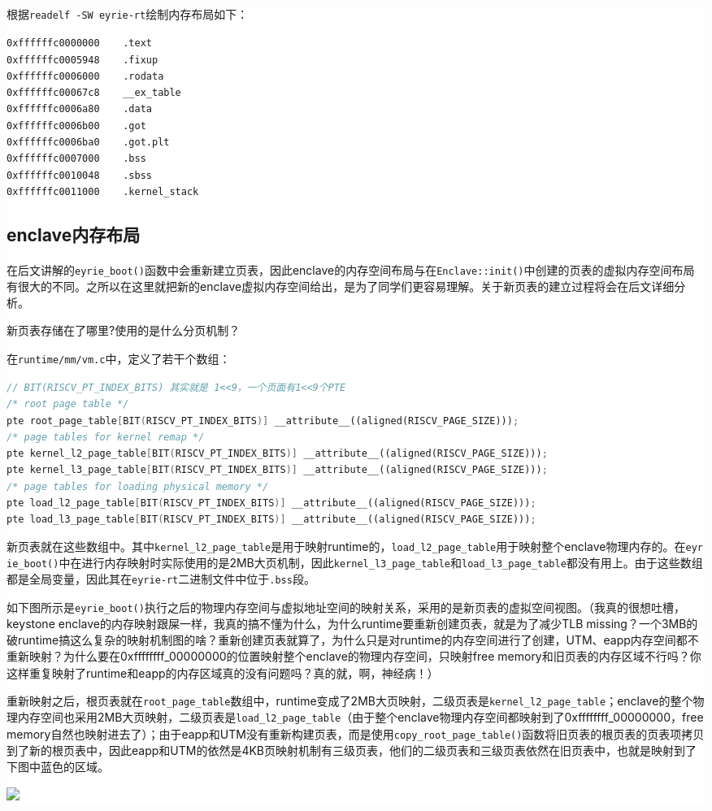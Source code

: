 根据`readelf -SW eyrie-rt`绘制内存布局如下：

```Shell
0xffffffc0000000    .text
0xffffffc0005948    .fixup
0xffffffc0006000    .rodata
0xffffffc00067c8    __ex_table
0xffffffc0006a80    .data
0xffffffc0006b00    .got
0xffffffc0006ba0    .got.plt
0xffffffc0007000    .bss
0xffffffc0010048    .sbss
0xffffffc0011000    .kernel_stack
```

## enclave内存布局

在后文讲解的`eyrie_boot()`函数中会重新建立页表，因此enclave的内存空间布局与在`Enclave::init()`中创建的页表的虚拟内存空间布局有很大的不同。之所以在这里就把新的enclave虚拟内存空间给出，是为了同学们更容易理解。关于新页表的建立过程将会在后文详细分析。

新页表存储在了哪里?使用的是什么分页机制？

在`runtime/mm/vm.c`中，定义了若干个数组：

```C++
// BIT(RISCV_PT_INDEX_BITS) 其实就是 1<<9，一个页面有1<<9个PTE
/* root page table */
pte root_page_table[BIT(RISCV_PT_INDEX_BITS)] __attribute__((aligned(RISCV_PAGE_SIZE)));
/* page tables for kernel remap */
pte kernel_l2_page_table[BIT(RISCV_PT_INDEX_BITS)] __attribute__((aligned(RISCV_PAGE_SIZE)));
pte kernel_l3_page_table[BIT(RISCV_PT_INDEX_BITS)] __attribute__((aligned(RISCV_PAGE_SIZE)));
/* page tables for loading physical memory */
pte load_l2_page_table[BIT(RISCV_PT_INDEX_BITS)] __attribute__((aligned(RISCV_PAGE_SIZE)));
pte load_l3_page_table[BIT(RISCV_PT_INDEX_BITS)] __attribute__((aligned(RISCV_PAGE_SIZE)));
```

新页表就在这些数组中。其中`kernel_l2_page_table`是用于映射runtime的，`load_l2_page_table`用于映射整个enclave物理内存的。在`eyrie_boot()`中在进行内存映射时实际使用的是2MB大页机制，因此`kernel_l3_page_table`和`load_l3_page_table`都没有用上。由于这些数组都是全局变量，因此其在`eyrie-rt`二进制文件中位于`.bss`段。



如下图所示是`eyrie_boot()`执行之后的物理内存空间与虚拟地址空间的映射关系，采用的是新页表的虚拟空间视图。（我真的很想吐槽，keystone enclave的内存映射跟屎一样，我真的搞不懂为什么，为什么runtime要重新创建页表，就是为了减少TLB missing？一个3MB的破runtime搞这么复杂的映射机制图的啥？重新创建页表就算了，为什么只是对runtime的内存空间进行了创建，UTM、eapp内存空间都不重新映射？为什么要在0xffffffff_00000000的位置映射整个enclave的物理内存空间，只映射free memory和旧页表的内存区域不行吗？你这样重复映射了runtime和eapp的内存区域真的没有问题吗？真的就，啊，神经病！）

重新映射之后，根页表就在`root_page_table`数组中，runtime变成了2MB大页映射，二级页表是`kernel_l2_page_table`；enclave的整个物理内存空间也采用2MB大页映射，二级页表是`load_l2_page_table`（由于整个enclave物理内存空间都映射到了0xffffffff_00000000，free memory自然也映射进去了）；由于eapp和UTM没有重新构建页表，而是使用`copy_root_page_table()`函数将旧页表的根页表的页表项拷贝到了新的根页表中，因此eapp和UTM的依然是4KB页映射机制有三级页表，他们的二级页表和三级页表依然在旧页表中，也就是映射到了下图中蓝色的区域。



![](https://cdn.jsdelivr.net/gh/wangzhankun/img-repo/GxexbU1DbotfDpxpSP1cWPpVnBb.png)

